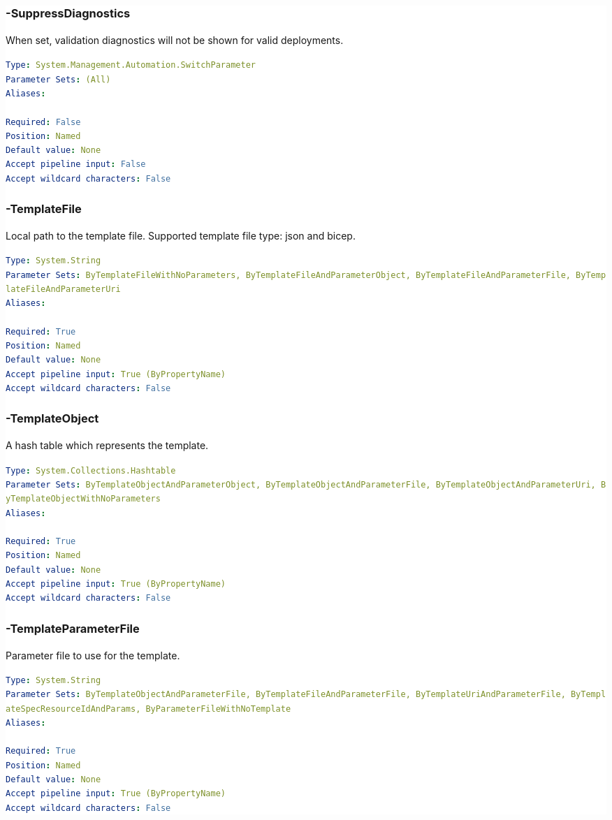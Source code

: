 ### -SuppressDiagnostics
When set, validation diagnostics will not be shown for valid deployments.

```yaml
Type: System.Management.Automation.SwitchParameter
Parameter Sets: (All)
Aliases:

Required: False
Position: Named
Default value: None
Accept pipeline input: False
Accept wildcard characters: False
```

### -TemplateFile
Local path to the template file. Supported template file type: json and bicep.

```yaml
Type: System.String
Parameter Sets: ByTemplateFileWithNoParameters, ByTemplateFileAndParameterObject, ByTemplateFileAndParameterFile, ByTemplateFileAndParameterUri
Aliases:

Required: True
Position: Named
Default value: None
Accept pipeline input: True (ByPropertyName)
Accept wildcard characters: False
```

### -TemplateObject
A hash table which represents the template.

```yaml
Type: System.Collections.Hashtable
Parameter Sets: ByTemplateObjectAndParameterObject, ByTemplateObjectAndParameterFile, ByTemplateObjectAndParameterUri, ByTemplateObjectWithNoParameters
Aliases:

Required: True
Position: Named
Default value: None
Accept pipeline input: True (ByPropertyName)
Accept wildcard characters: False
```

### -TemplateParameterFile
Parameter file to use for the template.

```yaml
Type: System.String
Parameter Sets: ByTemplateObjectAndParameterFile, ByTemplateFileAndParameterFile, ByTemplateUriAndParameterFile, ByTemplateSpecResourceIdAndParams, ByParameterFileWithNoTemplate
Aliases:

Required: True
Position: Named
Default value: None
Accept pipeline input: True (ByPropertyName)
Accept wildcard characters: False
```
